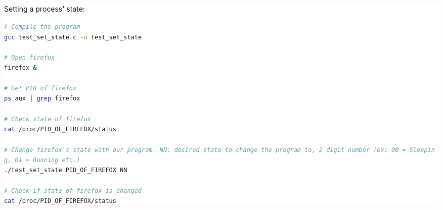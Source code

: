 Setting a process' state:

```sh
# Compile the program
gcc test_set_state.c -o test_set_state

# Open firefox
firefox &

# Get PID of firefox
ps aux | grep firefox

# Check state of firefox
cat /proc/PID_OF_FIREFOX/status

# Change firefox's state with our program. NN: desired state to change the program to, 2 digit number (ex: 00 = Sleeping, 01 = Running etc.)
./test_set_state PID_OF_FIREFOX NN

# Check if state of firefox is changed
cat /proc/PID_OF_FIREFOX/status
```
